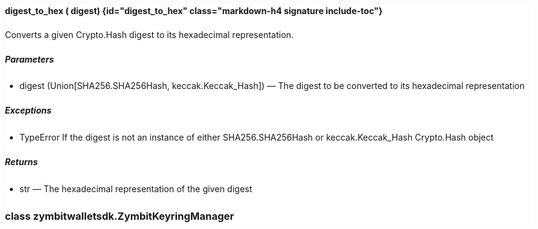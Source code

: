 <div class="method">

#### <span><span class="name">digest_to_hex</span> <span class="param-list"><span class="param-paren paren-open">(</span> <span class="param-item-wrapper"><span class="param"><span class="name">digest</span></span></span><span class="param-paren paren-close">)</span></span></span> {id="digest_to_hex" class="markdown-h4 signature include-toc"}

<div class="body">
<div class="description">
<p>Converts a given Crypto.Hash digest to its hexadecimal representation.</p>
</div>
<div class="parameters">
<h5>Parameters</h5>
<ul>
<li class="param-item">
<span class="name">digest</span>
<span class="type-paren paren-open">(</span><span class="type">Union[SHA256.SHA256Hash, keccak.Keccak_Hash]</span><span class="type-paren paren-close">)</span><span class="param-desc-divider"> &#8212; </span><span class="description">The digest to be converted to its hexadecimal representation</span>
</li>
</ul>
</div>
<div class="exceptions">
<h5>Exceptions</h5>
<ul>
<li class="exc-item">
<span class="name">TypeError</span>
<span class="description">If the digest is not an instance of either SHA256.SHA256Hash or keccak.Keccak_Hash Crypto.Hash object</span>
</li>
</ul>
</div>
<div class="returns">
<h5>Returns</h5>
<ul>
<li class="return-item">
<span class="return_type">str</span><span class="param-desc-divider"> &#8212; </span>
<span class="return_value">The hexadecimal representation of the given digest</span>
</li>
</ul>
</div>
</div>
</div>
</div>
</div>

<div class="class">

### <span class="markdown-h3 signature include-toc"><span class="annotation">class</span> <span class="addname">zymbitwalletsdk.</span><span class="name">ZymbitKeyringManager</span></span>

